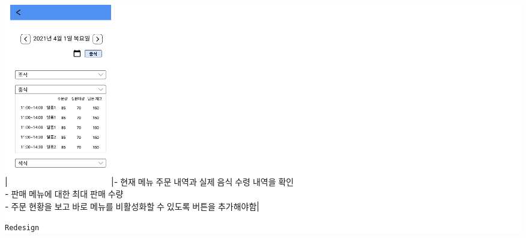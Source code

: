 | <img src="https://github.com/SE-gmentation/yumyumgood/blob/main/subgroup2/UI_image/3_1.PNG?raw=true" height="300px">|- 현재 메뉴 주문 내역과 실제 음식 수령 내역을 확인 </br> - 판매 메뉴에 대한 최대 판매 수량 </br> - 주문 현황을 보고 바로 메뉴를 비활성화할 수 있도록 버튼을 추가해야함|

`Redesign`

<p>